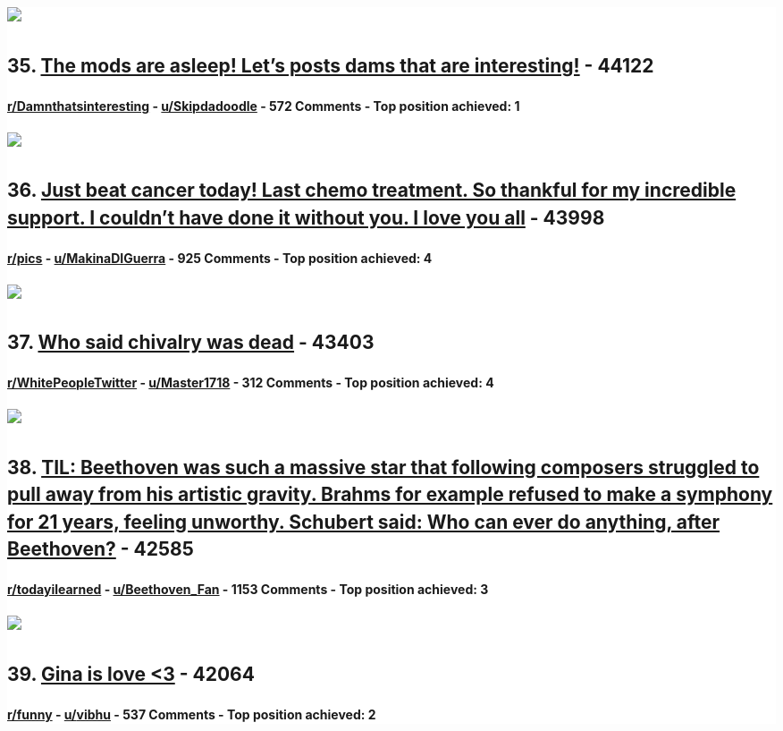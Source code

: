 <a href="https://v.redd.it/kmixrab43f141"><img src="https://b.thumbs.redditmedia.com/ujWJnK4pnCElbl9z7yRarlJq6DQL93yapaS5-puxZ_A.jpg"></img></a>

## 35. [The mods are asleep! Let’s posts dams that are interesting!](http://reddit.com/r/Damnthatsinteresting/comments/e380ed/the_mods_are_asleep_lets_posts_dams_that_are/) - 44122
#### [r/Damnthatsinteresting](http://reddit.com/r/Damnthatsinteresting) - [u/Skipdadoodle](http://reddit.com/u/Skipdadoodle) - 572 Comments - Top position achieved: 1

<a href="https://i.redd.it/f1c08cov9j141.jpg"><img src="https://b.thumbs.redditmedia.com/4_3TRfaCne3GnMGT9zTb34sbSmIgAwgrt_FLM-47D8s.jpg"></img></a>

## 36. [Just beat cancer today! Last chemo treatment. So thankful for my incredible support. I couldn’t have done it without you. I love you all](http://reddit.com/r/pics/comments/e30b9f/just_beat_cancer_today_last_chemo_treatment_so/) - 43998
#### [r/pics](http://reddit.com/r/pics) - [u/MakinaDIGuerra](http://reddit.com/u/MakinaDIGuerra) - 925 Comments - Top position achieved: 4

<a href="https://i.redd.it/84az28wffg141.jpg"><img src="https://a.thumbs.redditmedia.com/m_-_zYl9Kg3_ZXmC-9mAnZZiJibs5cPLb_P5k5PzF68.jpg"></img></a>

## 37. [Who said chivalry was dead](http://reddit.com/r/WhitePeopleTwitter/comments/e2wq2c/who_said_chivalry_was_dead/) - 43403
#### [r/WhitePeopleTwitter](http://reddit.com/r/WhitePeopleTwitter) - [u/Master1718](http://reddit.com/u/Master1718) - 312 Comments - Top position achieved: 4

<a href="https://i.imgur.com/J9sljrl.jpg"><img src="https://b.thumbs.redditmedia.com/AsGCChvfojJExpeDzJy86qUSOw8tco-Hmvl7CKwLVvw.jpg"></img></a>

## 38. [TIL: Beethoven was such a massive star that following composers struggled to pull away from his artistic gravity. Brahms for example refused to make a symphony for 21 years, feeling unworthy. Schubert said: Who can ever do anything, after Beethoven?](http://reddit.com/r/todayilearned/comments/e34y4r/til_beethoven_was_such_a_massive_star_that/) - 42585
#### [r/todayilearned](http://reddit.com/r/todayilearned) - [u/Beethoven_Fan](http://reddit.com/u/Beethoven_Fan) - 1153 Comments - Top position achieved: 3

<a href="https://www.popularbeethoven.com/the-cultural-heritage-of-beethoven/"><img src="https://a.thumbs.redditmedia.com/jjYAuL5zS6V1kQR8encQ1W0OXofxsdjINOe0cAmZKW4.jpg"></img></a>

## 39. [Gina is love &lt;3](http://reddit.com/r/funny/comments/e2uvp9/gina_is_love_3/) - 42064
#### [r/funny](http://reddit.com/r/funny) - [u/__vibhu__](http://reddit.com/u/__vibhu__) - 537 Comments - Top position achieved: 2

